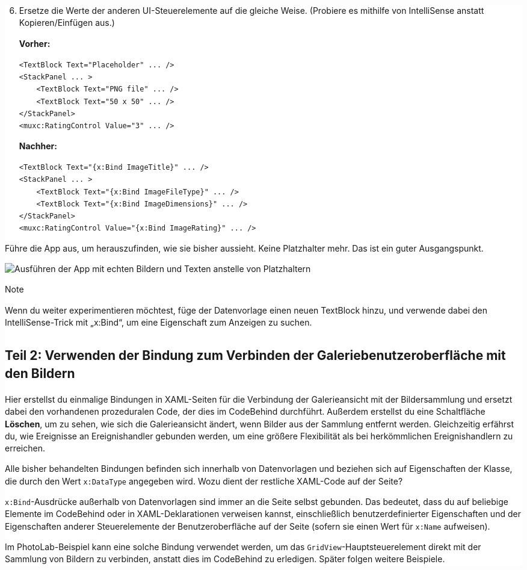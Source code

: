 6. Ersetze die Werte der anderen UI-Steuerelemente auf die gleiche Weise. (Probiere es mithilfe von IntelliSense anstatt Kopieren/Einfügen aus.)

    **Vorher:**

    ```xaml
    <TextBlock Text="Placeholder" ... />
    <StackPanel ... >
        <TextBlock Text="PNG file" ... />
        <TextBlock Text="50 x 50" ... />
    </StackPanel>
    <muxc:RatingControl Value="3" ... />
    ```

    **Nachher:**

    ```xaml
    <TextBlock Text="{x:Bind ImageTitle}" ... />
    <StackPanel ... >
        <TextBlock Text="{x:Bind ImageFileType}" ... />
        <TextBlock Text="{x:Bind ImageDimensions}" ... />
    </StackPanel>
    <muxc:RatingControl Value="{x:Bind ImageRating}" ... />
    ```

Führe die App aus, um herauszufinden, wie sie bisher aussieht. Keine Platzhalter mehr. Das ist ein guter Ausgangspunkt.

![Ausführen der App mit echten Bildern und Texten anstelle von Platzhaltern](../design/basics/images/xaml-basics/gallery-with-populated-templates.png)

> [!Note]
> Wenn du weiter experimentieren möchtest, füge der Datenvorlage einen neuen TextBlock hinzu, und verwende dabei den IntelliSense-Trick mit „x:Bind“, um eine Eigenschaft zum Anzeigen zu suchen.

## <a name="part-2-use-binding-to-connect-the-gallery-ui-to-the-images"></a>Teil 2: Verwenden der Bindung zum Verbinden der Galeriebenutzeroberfläche mit den Bildern

Hier erstellst du einmalige Bindungen in XAML-Seiten für die Verbindung der Galerieansicht mit der Bildersammlung und ersetzt dabei den vorhandenen prozeduralen Code, der dies im CodeBehind durchführt. Außerdem erstellst du eine Schaltfläche **Löschen**, um zu sehen, wie sich die Galerieansicht ändert, wenn Bilder aus der Sammlung entfernt werden. Gleichzeitig erfährst du, wie Ereignisse an Ereignishandler gebunden werden, um eine größere Flexibilität als bei herkömmlichen Ereignishandlern zu erreichen.

Alle bisher behandelten Bindungen befinden sich innerhalb von Datenvorlagen und beziehen sich auf Eigenschaften der Klasse, die durch den Wert `x:DataType` angegeben wird. Wozu dient der restliche XAML-Code auf der Seite?

`x:Bind`-Ausdrücke außerhalb von Datenvorlagen sind immer an die Seite selbst gebunden. Das bedeutet, dass du auf beliebige Elemente im CodeBehind oder in XAML-Deklarationen verweisen kannst, einschließlich benutzerdefinierter Eigenschaften und der Eigenschaften anderer Steuerelemente der Benutzeroberfläche auf der Seite (sofern sie einen Wert für `x:Name` aufweisen).

Im PhotoLab-Beispiel kann eine solche Bindung verwendet werden, um das `GridView`-Hauptsteuerelement direkt mit der Sammlung von Bildern zu verbinden, anstatt dies im CodeBehind zu erledigen. Später folgen weitere Beispiele.
